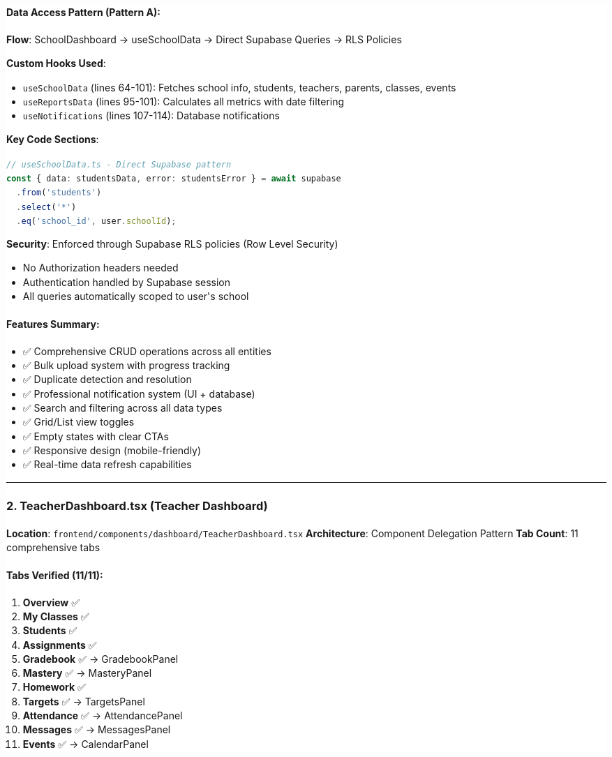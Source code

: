 #### Data Access Pattern (Pattern A):

**Flow**: SchoolDashboard → useSchoolData → Direct Supabase Queries → RLS Policies

**Custom Hooks Used**:
- `useSchoolData` (lines 64-101): Fetches school info, students, teachers, parents, classes, events
- `useReportsData` (lines 95-101): Calculates all metrics with date filtering
- `useNotifications` (lines 107-114): Database notifications

**Key Code Sections**:
```typescript
// useSchoolData.ts - Direct Supabase pattern
const { data: studentsData, error: studentsError } = await supabase
  .from('students')
  .select('*')
  .eq('school_id', user.schoolId);
```

**Security**: Enforced through Supabase RLS policies (Row Level Security)
- No Authorization headers needed
- Authentication handled by Supabase session
- All queries automatically scoped to user's school

#### Features Summary:
- ✅ Comprehensive CRUD operations across all entities
- ✅ Bulk upload system with progress tracking
- ✅ Duplicate detection and resolution
- ✅ Professional notification system (UI + database)
- ✅ Search and filtering across all data types
- ✅ Grid/List view toggles
- ✅ Empty states with clear CTAs
- ✅ Responsive design (mobile-friendly)
- ✅ Real-time data refresh capabilities

---

### 2. TeacherDashboard.tsx (Teacher Dashboard)

**Location**: `frontend/components/dashboard/TeacherDashboard.tsx`
**Architecture**: Component Delegation Pattern
**Tab Count**: 11 comprehensive tabs

#### Tabs Verified (11/11):

1. **Overview** ✅
2. **My Classes** ✅
3. **Students** ✅
4. **Assignments** ✅
5. **Gradebook** ✅ → GradebookPanel
6. **Mastery** ✅ → MasteryPanel
7. **Homework** ✅
8. **Targets** ✅ → TargetsPanel
9. **Attendance** ✅ → AttendancePanel
10. **Messages** ✅ → MessagesPanel
11. **Events** ✅ → CalendarPanel
